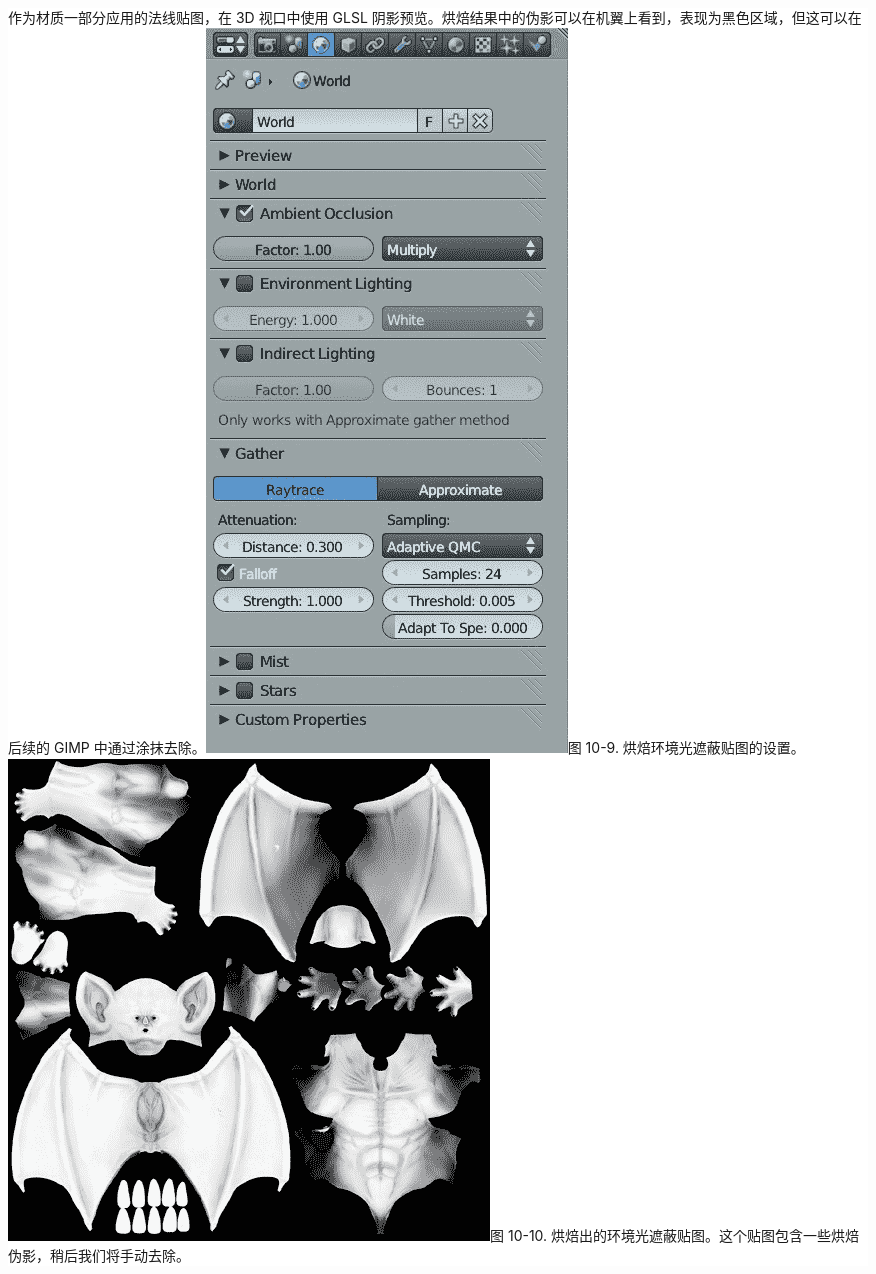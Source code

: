 作为材质一部分应用的法线贴图，在 3D 视口中使用 GLSL 阴影预览。烘焙结果中的伪影可以在机翼上看到，表现为黑色区域，但这可以在后续的 GIMP 中通过涂抹去除。![烘焙环境光遮蔽贴图的设置。](img/httpatomoreillycomsourcenostarchimages1538644.png.jpg)图 10-9. 烘焙环境光遮蔽贴图的设置。![烘焙出的环境光遮蔽贴图。这个贴图包含一些烘焙伪影，稍后我们将手动去除。](img/httpatomoreillycomsourcenostarchimages1538646.png.jpg)图 10-10. 烘焙出的环境光遮蔽贴图。这个贴图包含一些烘焙伪影，稍后我们将手动去除。
